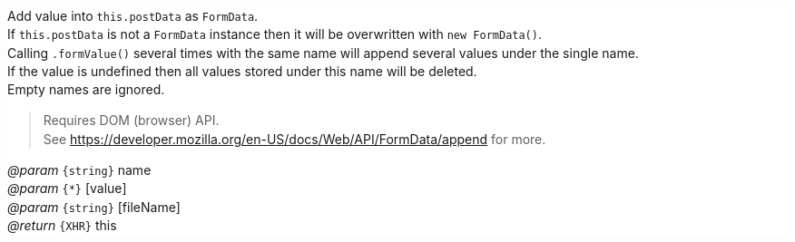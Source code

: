 Add value into `this.postData` as `FormData`.  
If `this.postData` is not a `FormData` instance then it will be overwritten with `new FormData()`.  
Calling `.formValue()` several times with the same name will append several values under the single name.  
If the value is undefined then all values stored under this name will be deleted.  
Empty names are ignored.  

> Requires DOM (browser) API.  
> See https://developer.mozilla.org/en-US/docs/Web/API/FormData/append for more.  

*@param* `{string}` name  
*@param* `{*}` [value]  
*@param* `{string}` [fileName]  
*@return* `{XHR}` this  

